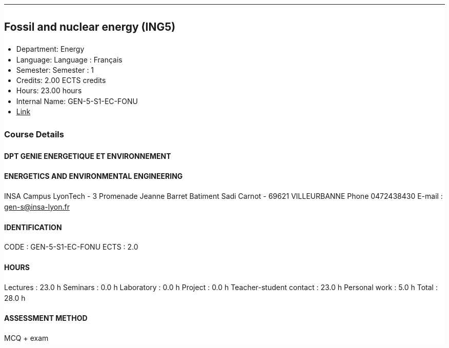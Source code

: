 
---

## Fossil and nuclear energy (ING5)

- Department: Energy
- Language: Language : Français
- Semester: Semester : 1
- Credits: 2.00 ECTS credits
- Hours: 23.00 hours
- Internal Name: GEN-5-S1-EC-FONU
- [Link](https://scolpeda.insa-lyon.fr/f/ects?id=53001&_lang=en)

### Course Details

#### DPT GENIE ENERGETIQUE ET ENVIRONNEMENT


#### ENERGETICS AND ENVIRONMENTAL ENGINEERING

INSA Campus LyonTech - 3 Promenade Jeanne Barret
Batiment Sadi Carnot - 69621 VILLEURBANNE
Phone 0472438430
E-mail : gen-s@insa-lyon.fr

#### IDENTIFICATION

CODE :
GEN-5-S1-EC-FONU
ECTS :
2.0

#### HOURS

Lectures :
23.0 h
Seminars :
0.0 h
Laboratory :
0.0 h
Project :
0.0 h
Teacher-student
contact :
23.0 h
Personal work :
5.0 h
Total :
28.0 h

#### ASSESSMENT METHOD

MCQ + exam
